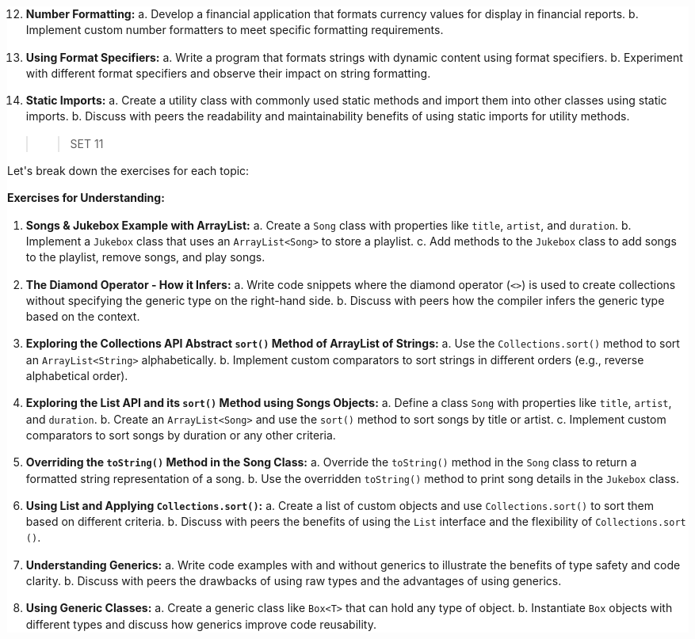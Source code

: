 12. **Number Formatting:**
    a. Develop a financial application that formats currency values for display in financial reports.
    b. Implement custom number formatters to meet specific formatting requirements.

13. **Using Format Specifiers:**
    a. Write a program that formats strings with dynamic content using format specifiers.
    b. Experiment with different format specifiers and observe their impact on string formatting.

14. **Static Imports:**
    a. Create a utility class with commonly used static methods and import them into other classes using static imports.
    b. Discuss with peers the readability and maintainability benefits of using static imports for utility methods.

>> SET 11

Let's break down the exercises for each topic:

**Exercises for Understanding:**

1. **Songs & Jukebox Example with ArrayList:**
   a. Create a `Song` class with properties like `title`, `artist`, and `duration`.
   b. Implement a `Jukebox` class that uses an `ArrayList<Song>` to store a playlist.
   c. Add methods to the `Jukebox` class to add songs to the playlist, remove songs, and play songs.

2. **The Diamond Operator - How it Infers:**
   a. Write code snippets where the diamond operator (`<>`) is used to create collections without specifying the generic type on the right-hand side.
   b. Discuss with peers how the compiler infers the generic type based on the context.

3. **Exploring the Collections API Abstract `sort()` Method of ArrayList of Strings:**
   a. Use the `Collections.sort()` method to sort an `ArrayList<String>` alphabetically.
   b. Implement custom comparators to sort strings in different orders (e.g., reverse alphabetical order).

4. **Exploring the List API and its `sort()` Method using Songs Objects:**
   a. Define a class `Song` with properties like `title`, `artist`, and `duration`.
   b. Create an `ArrayList<Song>` and use the `sort()` method to sort songs by title or artist.
   c. Implement custom comparators to sort songs by duration or any other criteria.

5. **Overriding the `toString()` Method in the Song Class:**
   a. Override the `toString()` method in the `Song` class to return a formatted string representation of a song.
   b. Use the overridden `toString()` method to print song details in the `Jukebox` class.

6. **Using List and Applying `Collections.sort()`:**
   a. Create a list of custom objects and use `Collections.sort()` to sort them based on different criteria.
   b. Discuss with peers the benefits of using the `List` interface and the flexibility of `Collections.sort()`.

7. **Understanding Generics:**
   a. Write code examples with and without generics to illustrate the benefits of type safety and code clarity.
   b. Discuss with peers the drawbacks of using raw types and the advantages of using generics.

8. **Using Generic Classes:**
   a. Create a generic class like `Box<T>` that can hold any type of object.
   b. Instantiate `Box` objects with different types and discuss how generics improve code reusability.
